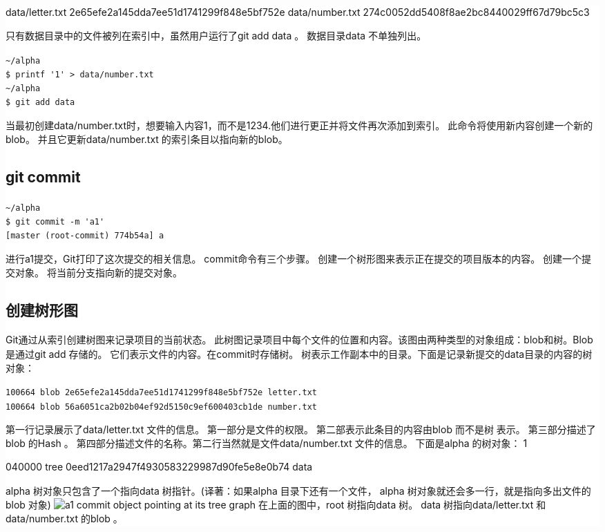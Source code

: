 
data/letter.txt 2e65efe2a145dda7ee51d1741299f848e5bf752e
data/number.txt 274c0052dd5408f8ae2bc8440029ff67d79bc5c3

只有数据目录中的文件被列在索引中，虽然用户运行了git add data
。 数据目录data
不单独列出。


```
~/alpha
$ printf '1' > data/number.txt
~/alpha
$ git add data
```

当最初创建data/number.txt时，想要输入内容1，而不是1234.他们进行更正并将文件再次添加到索引。 此命令将使用新内容创建一个新的blob。 并且它更新data/number.txt
的索引条目以指向新的blob。

## git commit

```
~/alpha
$ git commit -m 'a1'
[master (root-commit) 774b54a] a
```

进行a1提交，Git打印了这次提交的相关信息。
commit命令有三个步骤。 创建一个树形图来表示正在提交的项目版本的内容。 创建一个提交对象。 将当前分支指向新的提交对象。

## 创建树形图

Git通过从索引创建树图来记录项目的当前状态。 此树图记录项目中每个文件的位置和内容。该图由两种类型的对象组成：blob和树。Blob是通过git add
存储的。 它们表示文件的内容。在commit时存储树。 树表示工作副本中的目录。下面是记录新提交的data目录的内容的树对象：

```
100664 blob 2e65efe2a145dda7ee51d1741299f848e5bf752e letter.txt
100664 blob 56a6051ca2b02b04ef92d5150c9ef600403cb1de number.txt
```

第一行记录展示了data/letter.txt
文件的信息。 第一部分是文件的权限。 第二部表示此条目的内容由blob
而不是树
表示。 第三部分描述了blob
的Hash
。 第四部分描述文件的名称。第二行当然就是文件data/number.txt
文件的信息。
下面是alpha
的树对象：
1

040000 tree 0eed1217a2947f4930583229987d90fe5e8e0b74 data

alpha
树对象只包含了一个指向data
树指针。(译著：如果alpha
目录下还有一个文件， alpha
树对象就还会多一行，就是指向多出文件的blob
对象)
![`a1` commit object pointing at its tree graph](http://upload-images.jianshu.io/upload_images/1064727-617c76769ffc1d0a.png?imageMogr2/auto-orient/strip%7CimageView2/2/w/1240)
在上面的图中，root
树指向data
树。 data
树指向data/letter.txt
和data/number.txt
的blob
。
